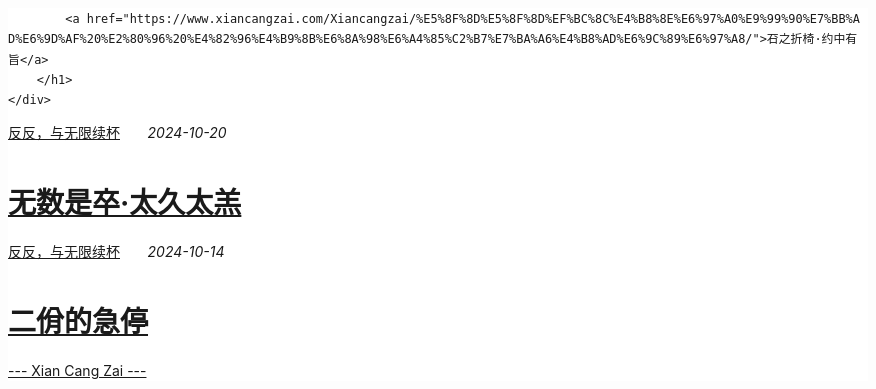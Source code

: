             <a href="https://www.xiancangzai.com/Xiancangzai/%E5%8F%8D%E5%8F%8D%EF%BC%8C%E4%B8%8E%E6%97%A0%E9%99%90%E7%BB%AD%E6%9D%AF%20%E2%80%96%20%E4%82%96%E4%B9%8B%E6%8A%98%E6%A4%85%C2%B7%E7%BA%A6%E4%B8%AD%E6%9C%89%E6%97%A8/">䂖之折椅·约中有旨</a>
        </h1>
    </div>
</div>

<div class="header-media"
     style="background-image: url(' https://www.xiancangzai.com/img/user/%E9%99%84%E4%BB%B6/%E9%99%84%E4%BB%B62024/%E5%8F%8D%E5%8F%8D%EF%BC%8C%E4%B8%8E%E6%97%A0%E9%99%90%E7%BB%AD%E6%9D%AF%20%E2%80%96%20%E4%BA%8C%E4%BD%BE%E7%9A%84%E6%80%A5%E5%81%9C.png ');">
    <a href=" https://www.xiancangzai.com/Xiancangzai/%E5%8F%8D%E5%8F%8D%EF%BC%8C%E4%B8%8E%E6%97%A0%E9%99%90%E7%BB%AD%E6%9D%AF%20%E2%80%96%20%E6%97%A0%E6%95%B0%E6%98%AF%E5%8D%92%C2%B7%E5%A4%AA%E4%B9%85%E5%A4%AA%E7%BE%94/"
       class="card-link"></a>
    <div class="text-content">
        <p>
            <a href="https://www.xiancangzai.com/Xiancangzai/%E5%8F%8D%E5%8F%8D%EF%BC%8C%E4%B8%8E%E6%97%A0%E9%99%90%E7%BB%AD%E6%9D%AF/">反反，与无限续杯</a>
            &nbsp;&nbsp;&nbsp;&nbsp;&nbsp;
            <cite>2024-10-20</cite>
        </p>
        <h1>
            <a href="https://www.xiancangzai.com/Xiancangzai/%E5%8F%8D%E5%8F%8D%EF%BC%8C%E4%B8%8E%E6%97%A0%E9%99%90%E7%BB%AD%E6%9D%AF%20%E2%80%96%20%E6%97%A0%E6%95%B0%E6%98%AF%E5%8D%92%C2%B7%E5%A4%AA%E4%B9%85%E5%A4%AA%E7%BE%94/">无数是卒·太久太羔</a>
        </h1>
    </div>
</div>

<div class="header-media"
     style="background-image: url(' https://www.xiancangzai.com/img/user/%E9%99%84%E4%BB%B6/%E9%99%84%E4%BB%B62024/%E7%BB%86%E9%9B%A8%E6%B3%BD%E9%A6%99.png ');">
    <a href=" https://www.xiancangzai.com/Xiancangzai/%E5%8F%8D%E5%8F%8D%EF%BC%8C%E4%B8%8E%E6%97%A0%E9%99%90%E7%BB%AD%E6%9D%AF%20%E2%80%96%20%E4%BA%8C%E4%BD%BE%E7%9A%84%E6%80%A5%E5%81%9C/"
       class="card-link"></a>
    <div class="text-content">
        <p>
            <a href="https://www.xiancangzai.com/Xiancangzai/%E5%8F%8D%E5%8F%8D%EF%BC%8C%E4%B8%8E%E6%97%A0%E9%99%90%E7%BB%AD%E6%9D%AF/">反反，与无限续杯</a>
            &nbsp;&nbsp;&nbsp;&nbsp;&nbsp;
            <cite>2024-10-14</cite>
        </p>
        <h1>
            <a href="https://www.xiancangzai.com/Xiancangzai/%E5%8F%8D%E5%8F%8D%EF%BC%8C%E4%B8%8E%E6%97%A0%E9%99%90%E7%BB%AD%E6%9D%AF%20%E2%80%96%20%E4%BA%8C%E4%BD%BE%E7%9A%84%E6%80%A5%E5%81%9C/">二佾的急停</a>
        </h1>
    </div>
</div>


<div class="splitline"><a href="https://www.xiancangzai.com/">--- Xian Cang Zai ---</a></div>
